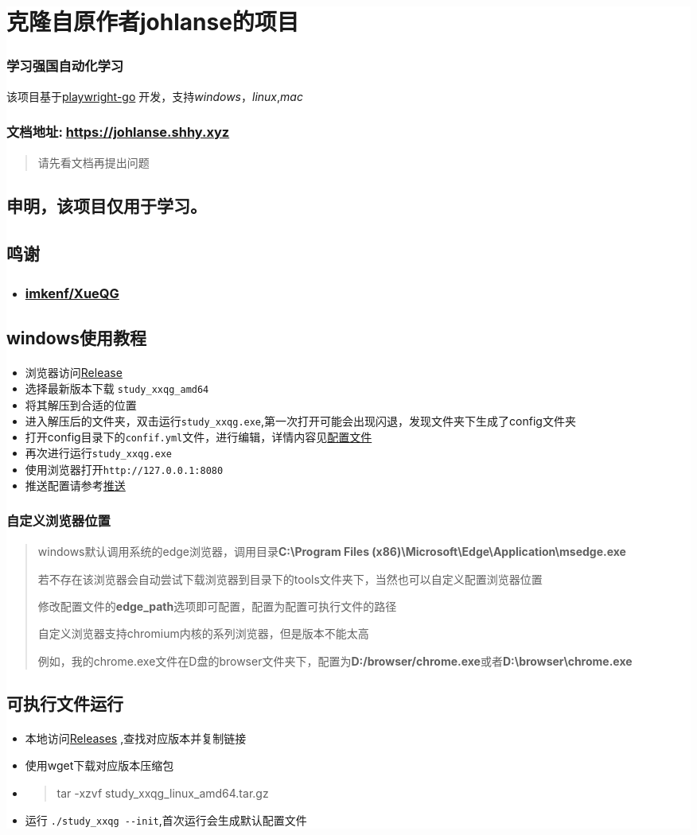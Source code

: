 # 克隆自原作者johlanse的项目

### 学习强国自动化学习


该项目基于[playwright-go](https://github.com/mxschmitt/playwright-go) 开发，支持*windows*，*linux*,*mac*


### 文档地址: https://johlanse.shhy.xyz
> 请先看文档再提出问题
 

##  申明，该项目仅用于学习。

## 鸣谢

+ ### [imkenf/XueQG](https://github.com/imkenf/XueQG)

## windows使用教程

- 浏览器访问[Release](https://github.com/Ling0v0/study_xxqg/releases)
- 选择最新版本下载 `study_xxqg_amd64`
- 将其解压到合适的位置
- 进入解压后的文件夹，双击运行`study_xxqg.exe`,第一次打开可能会出现闪退，发现文件夹下生成了config文件夹
- 打开config目录下的`confif.yml`文件，进行编辑，详情内容见<u>配置文件</u>
- 再次进行运行`study_xxqg.exe`
- 使用浏览器打开`http://127.0.0.1:8080`
- 推送配置请参考<u>推送</u>

### 自定义浏览器位置

> windows默认调用系统的edge浏览器，调用目录**C:\Program Files (x86)\Microsoft\Edge\Application\msedge.exe**
> 
> 若不存在该浏览器会自动尝试下载浏览器到目录下的tools文件夹下，当然也可以自定义配置浏览器位置
> 
> 修改配置文件的**edge_path**选项即可配置，配置为配置可执行文件的路径
> 
> 自定义浏览器支持chromium内核的系列浏览器，但是版本不能太高
> 
> 例如，我的chrome.exe文件在D盘的browser文件夹下，配置为**D:/browser/chrome.exe**或者**D:\\browser\\chrome.exe**

## 可执行文件运行

- 本地访问[Releases](https://johlanse.shhy.xyz/[Release](https://github.com/Ling0v0/study_xxqg/releases)) ,查找对应版本并复制链接
  
- 使用wget下载对应版本压缩包
  
- > tar -xzvf study_xxqg_linux_amd64.tar.gz
  
- 运行 `./study_xxqg --init`,首次运行会生成默认配置文件
  